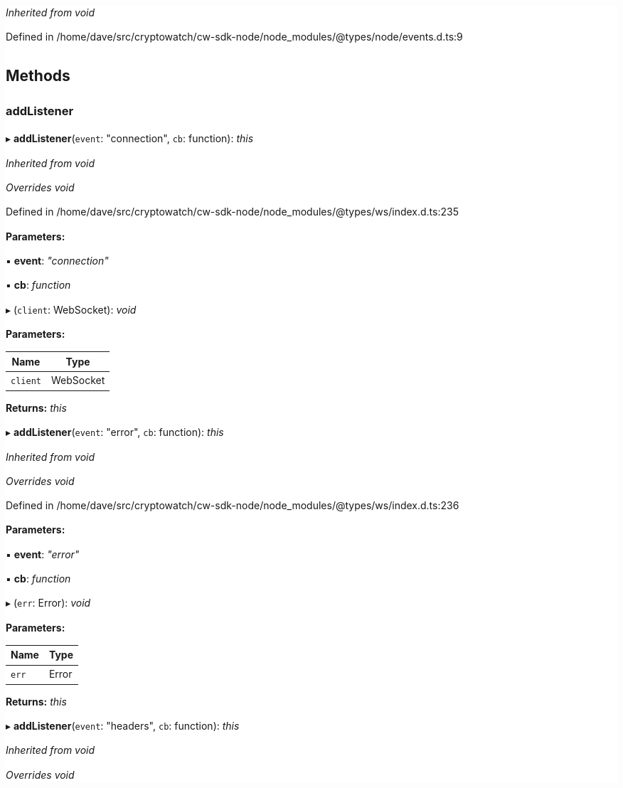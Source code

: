 *Inherited from void*

Defined in /home/dave/src/cryptowatch/cw-sdk-node/node_modules/@types/node/events.d.ts:9

## Methods

###  addListener

▸ **addListener**(`event`: "connection", `cb`: function): *this*

*Inherited from void*

*Overrides void*

Defined in /home/dave/src/cryptowatch/cw-sdk-node/node_modules/@types/ws/index.d.ts:235

**Parameters:**

▪ **event**: *"connection"*

▪ **cb**: *function*

▸ (`client`: WebSocket): *void*

**Parameters:**

Name | Type |
------ | ------ |
`client` | WebSocket |

**Returns:** *this*

▸ **addListener**(`event`: "error", `cb`: function): *this*

*Inherited from void*

*Overrides void*

Defined in /home/dave/src/cryptowatch/cw-sdk-node/node_modules/@types/ws/index.d.ts:236

**Parameters:**

▪ **event**: *"error"*

▪ **cb**: *function*

▸ (`err`: Error): *void*

**Parameters:**

Name | Type |
------ | ------ |
`err` | Error |

**Returns:** *this*

▸ **addListener**(`event`: "headers", `cb`: function): *this*

*Inherited from void*

*Overrides void*
